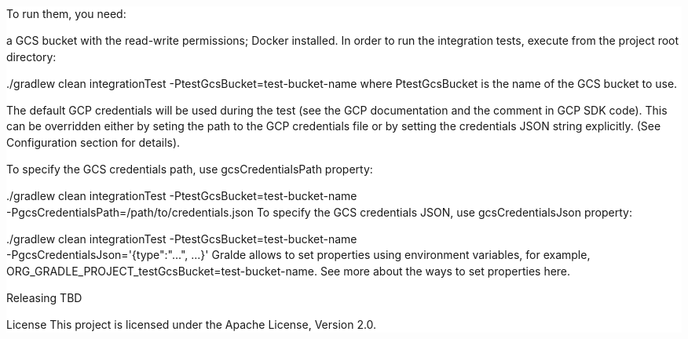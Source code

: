 To run them, you need:

a GCS bucket with the read-write permissions;
Docker installed.
In order to run the integration tests, execute from the project root directory:

./gradlew clean integrationTest -PtestGcsBucket=test-bucket-name
where PtestGcsBucket is the name of the GCS bucket to use.

The default GCP credentials will be used during the test (see the GCP documentation and the comment in GCP SDK code). This can be overridden either by seting the path to the GCP credentials file or by setting the credentials JSON string explicitly. (See Configuration section for details).

To specify the GCS credentials path, use gcsCredentialsPath property:

./gradlew clean integrationTest -PtestGcsBucket=test-bucket-name \
    -PgcsCredentialsPath=/path/to/credentials.json
To specify the GCS credentials JSON, use gcsCredentialsJson property:

./gradlew clean integrationTest -PtestGcsBucket=test-bucket-name \
    -PgcsCredentialsJson='{type":"...", ...}'
Gralde allows to set properties using environment variables, for example, ORG_GRADLE_PROJECT_testGcsBucket=test-bucket-name. See more about the ways to set properties here.

Releasing
TBD

License
This project is licensed under the Apache License, Version 2.0.
